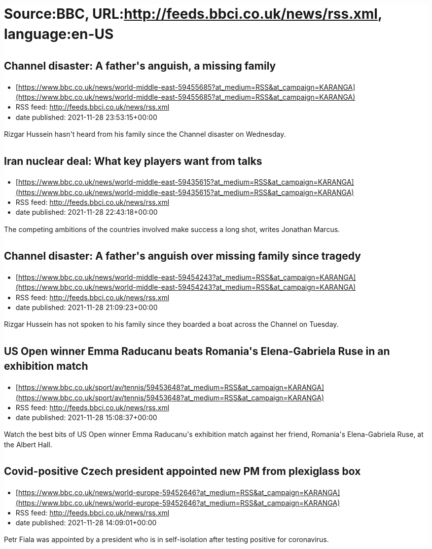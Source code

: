 # Source:BBC, URL:http://feeds.bbci.co.uk/news/rss.xml, language:en-US

## Channel disaster: A father's anguish, a missing family
 - [https://www.bbc.co.uk/news/world-middle-east-59455685?at_medium=RSS&at_campaign=KARANGA](https://www.bbc.co.uk/news/world-middle-east-59455685?at_medium=RSS&at_campaign=KARANGA)
 - RSS feed: http://feeds.bbci.co.uk/news/rss.xml
 - date published: 2021-11-28 23:53:15+00:00

Rizgar Hussein hasn't heard from his family since the Channel disaster on Wednesday.

## Iran nuclear deal: What key players want from talks
 - [https://www.bbc.co.uk/news/world-middle-east-59435615?at_medium=RSS&at_campaign=KARANGA](https://www.bbc.co.uk/news/world-middle-east-59435615?at_medium=RSS&at_campaign=KARANGA)
 - RSS feed: http://feeds.bbci.co.uk/news/rss.xml
 - date published: 2021-11-28 22:43:18+00:00

The competing ambitions of the countries involved make success a long shot, writes Jonathan Marcus.

## Channel disaster: A father's anguish over missing family since tragedy
 - [https://www.bbc.co.uk/news/world-middle-east-59454243?at_medium=RSS&at_campaign=KARANGA](https://www.bbc.co.uk/news/world-middle-east-59454243?at_medium=RSS&at_campaign=KARANGA)
 - RSS feed: http://feeds.bbci.co.uk/news/rss.xml
 - date published: 2021-11-28 21:09:23+00:00

Rizgar Hussein has not spoken to his family since they boarded a boat across the Channel on Tuesday.

## US Open winner Emma Raducanu beats Romania's Elena-Gabriela Ruse in an exhibition match
 - [https://www.bbc.co.uk/sport/av/tennis/59453648?at_medium=RSS&at_campaign=KARANGA](https://www.bbc.co.uk/sport/av/tennis/59453648?at_medium=RSS&at_campaign=KARANGA)
 - RSS feed: http://feeds.bbci.co.uk/news/rss.xml
 - date published: 2021-11-28 15:08:37+00:00

Watch the best bits of US Open winner Emma Raducanu's exhibition match against her friend, Romania's Elena-Gabriela Ruse, at the Albert Hall.

## Covid-positive Czech president appointed new PM from plexiglass box
 - [https://www.bbc.co.uk/news/world-europe-59452646?at_medium=RSS&at_campaign=KARANGA](https://www.bbc.co.uk/news/world-europe-59452646?at_medium=RSS&at_campaign=KARANGA)
 - RSS feed: http://feeds.bbci.co.uk/news/rss.xml
 - date published: 2021-11-28 14:09:01+00:00

Petr Fiala was appointed by a president who is in self-isolation after testing positive for coronavirus.
